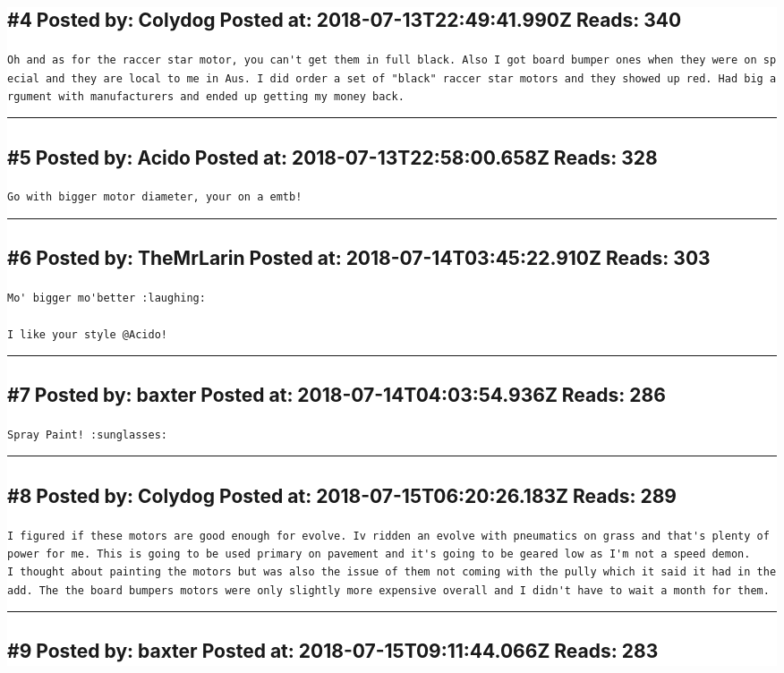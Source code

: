 ## \#4 Posted by: Colydog Posted at: 2018-07-13T22:49:41.990Z Reads: 340

```
Oh and as for the raccer star motor, you can't get them in full black. Also I got board bumper ones when they were on special and they are local to me in Aus. I did order a set of "black" raccer star motors and they showed up red. Had big argument with manufacturers and ended up getting my money back.
```

---
## \#5 Posted by: Acido Posted at: 2018-07-13T22:58:00.658Z Reads: 328

```
Go with bigger motor diameter, your on a emtb!
```

---
## \#6 Posted by: TheMrLarin Posted at: 2018-07-14T03:45:22.910Z Reads: 303

```
Mo' bigger mo'better :laughing:

I like your style @Acido!
```

---
## \#7 Posted by: baxter Posted at: 2018-07-14T04:03:54.936Z Reads: 286

```
Spray Paint! :sunglasses:
```

---
## \#8 Posted by: Colydog Posted at: 2018-07-15T06:20:26.183Z Reads: 289

```
I figured if these motors are good enough for evolve. Iv ridden an evolve with pneumatics on grass and that's plenty of power for me. This is going to be used primary on pavement and it's going to be geared low as I'm not a speed demon.
I thought about painting the motors but was also the issue of them not coming with the pully which it said it had in the add. The the board bumpers motors were only slightly more expensive overall and I didn't have to wait a month for them.
```

---
## \#9 Posted by: baxter Posted at: 2018-07-15T09:11:44.066Z Reads: 283
